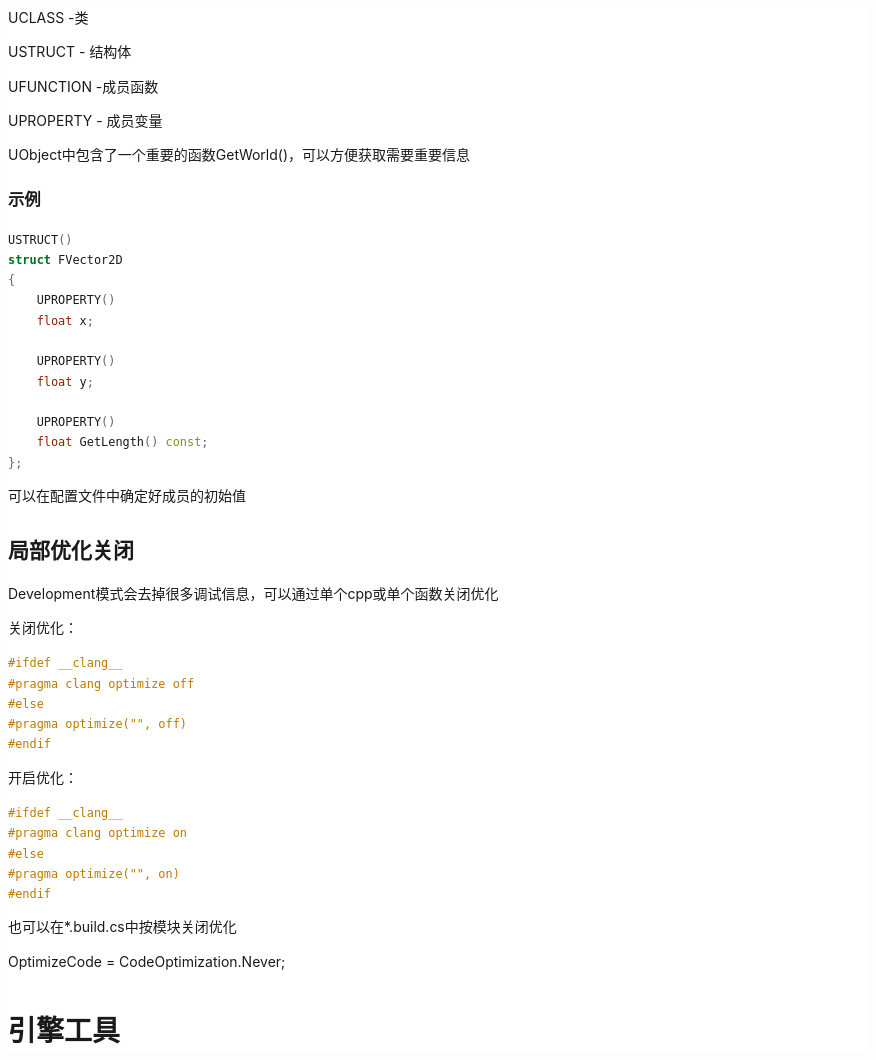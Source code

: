 UCLASS -类

USTRUCT - 结构体

UFUNCTION -成员函数

UPROPERTY - 成员变量

UObject中包含了一个重要的函数GetWorld()，可以方便获取需要重要信息

### 示例

```cpp
USTRUCT()
struct FVector2D
{
	UPROPERTY()
    float x;
    
    UPROPERTY()
    float y;
    
    UPROPERTY()
    float GetLength() const;
};
```

可以在配置文件中确定好成员的初始值

## 局部优化关闭

Development模式会去掉很多调试信息，可以通过单个cpp或单个函数关闭优化

关闭优化：

```cpp
#ifdef __clang__
#pragma clang optimize off
#else
#pragma optimize("", off)
#endif
```

开启优化：

```cpp
#ifdef __clang__
#pragma clang optimize on
#else
#pragma optimize("", on)
#endif
```

也可以在*.build.cs中按模块关闭优化

OptimizeCode = CodeOptimization.Never;

# 引擎工具
